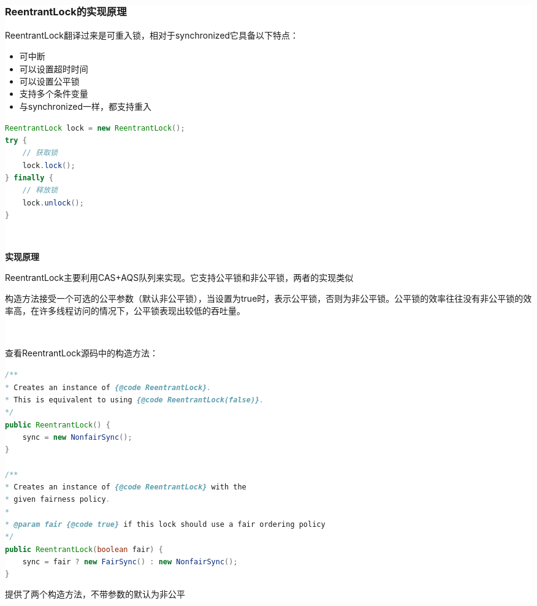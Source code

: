 

### ReentrantLock的实现原理

ReentrantLock翻译过来是可重入锁，相对于synchronized它具备以下特点：

- 可中断
- 可以设置超时时间
- 可以设置公平锁
- 支持多个条件变量
- 与synchronized一样，都支持重入

```java
ReentrantLock lock = new ReentrantLock();
try {
    // 获取锁
    lock.lock();
} finally {
    // 释放锁
    lock.unlock();
}
```

<br/>

**实现原理**

ReentrantLock主要利用CAS+AQS队列来实现。它支持公平锁和非公平锁，两者的实现类似

构造方法接受一个可选的公平参数（默认非公平锁），当设置为true时，表示公平锁，否则为非公平锁。公平锁的效率往往没有非公平锁的效率高，在许多线程访问的情况下，公平锁表现出较低的吞吐量。

<br/>

查看ReentrantLock源码中的构造方法：

```java
/**
* Creates an instance of {@code ReentrantLock}.
* This is equivalent to using {@code ReentrantLock(false)}.
*/
public ReentrantLock() {
	sync = new NonfairSync();
}

/**
* Creates an instance of {@code ReentrantLock} with the
* given fairness policy.
*
* @param fair {@code true} if this lock should use a fair ordering policy
*/
public ReentrantLock(boolean fair) {
	sync = fair ? new FairSync() : new NonfairSync();
}
```

提供了两个构造方法，不带参数的默认为非公平
